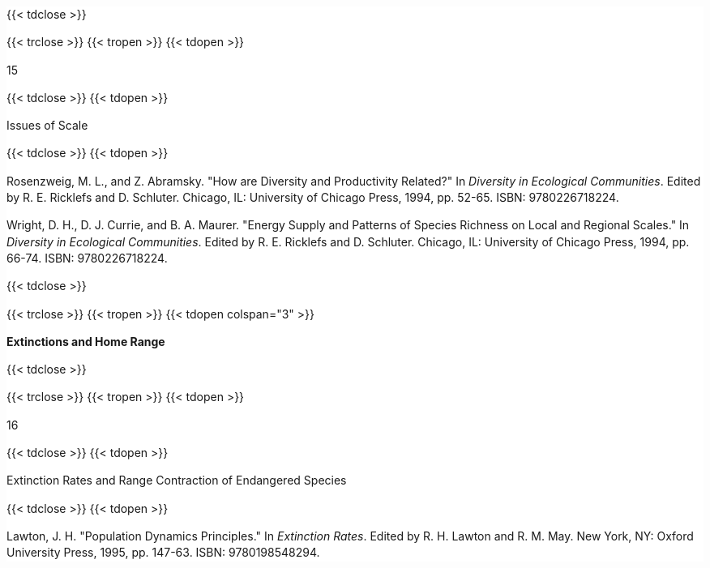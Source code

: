 
{{< tdclose >}}

{{< trclose >}}
{{< tropen >}}
{{< tdopen >}}


15


{{< tdclose >}}
{{< tdopen >}}


Issues of Scale


{{< tdclose >}}
{{< tdopen >}}


Rosenzweig, M. L., and Z. Abramsky. "How are Diversity and Productivity Related?" In _Diversity in Ecological Communities_. Edited by R. E. Ricklefs and D. Schluter. Chicago, IL: University of Chicago Press, 1994, pp. 52-65. ISBN: 9780226718224.

Wright, D. H., D. J. Currie, and B. A. Maurer. "Energy Supply and Patterns of Species Richness on Local and Regional Scales." In _Diversity in Ecological Communities_. Edited by R. E. Ricklefs and D. Schluter. Chicago, IL: University of Chicago Press, 1994, pp. 66-74. ISBN: 9780226718224.


{{< tdclose >}}

{{< trclose >}}
{{< tropen >}}
{{< tdopen colspan="3" >}}


**Extinctions and Home Range**


{{< tdclose >}}

{{< trclose >}}
{{< tropen >}}
{{< tdopen >}}


16


{{< tdclose >}}
{{< tdopen >}}


Extinction Rates and Range Contraction of Endangered Species


{{< tdclose >}}
{{< tdopen >}}


Lawton, J. H. "Population Dynamics Principles." In _Extinction Rates_. Edited by R. H. Lawton and R. M. May. New York, NY: Oxford University Press, 1995, pp. 147-63. ISBN: 9780198548294.
